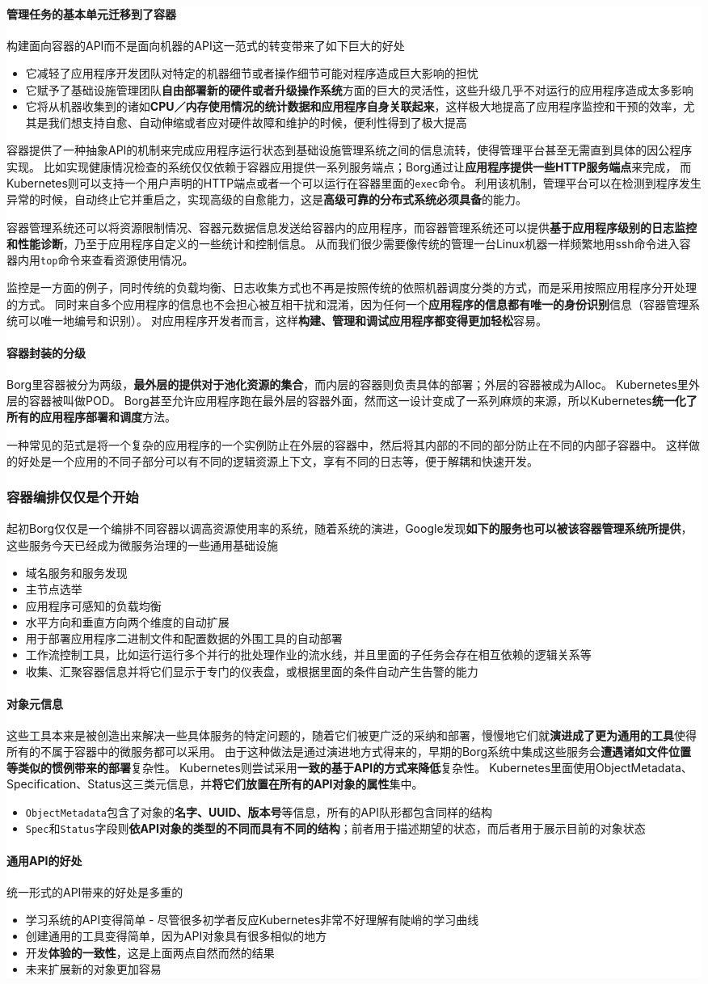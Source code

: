 #### 管理任务的基本单元迁移到了容器
构建面向容器的API而不是面向机器的API这一范式的转变带来了如下巨大的好处
- 它减轻了应用程序开发团队对特定的机器细节或者操作细节可能对程序造成巨大影响的担忧
- 它赋予了基础设施管理团队**自由部署新的硬件或者升级操作系统**方面的巨大的灵活性，这些升级几乎不对运行的应用程序造成太多影响
- 它将从机器收集到的诸如**CPU／内存使用情况的统计数据和应用程序自身关联起来**，这样极大地提高了应用程序监控和干预的效率，尤其是我们想支持自愈、自动伸缩或者应对硬件故障和维护的时候，便利性得到了极大提高

容器提供了一种抽象API的机制来完成应用程序运行状态到基础设施管理系统之间的信息流转，使得管理平台甚至无需直到具体的因公程序实现。
比如实现健康情况检查的系统仅仅依赖于容器应用提供一系列服务端点；Borg通过让**应用程序提供一些HTTP服务端点**来完成，
而Kubernetes则可以支持一个用户声明的HTTP端点或者一个可以运行在容器里面的`exec`命令。
利用该机制，管理平台可以在检测到程序发生异常的时候，自动终止它并重启之，实现高级的自愈能力，这是**高级可靠的分布式系统必须具备**的能力。

容器管理系统还可以将资源限制情况、容器元数据信息发送给容器内的应用程序，而容器管理系统还可以提供**基于应用程序级别的日志监控和性能诊断**，乃至于应用程序自定义的一些统计和控制信息。
从而我们很少需要像传统的管理一台Linux机器一样频繁地用ssh命令进入容器内用`top`命令来查看资源使用情况。

监控是一方面的例子，同时传统的负载均衡、日志收集方式也不再是按照传统的依照机器调度分类的方式，而是采用按照应用程序分开处理的方式。
同时来自多个应用程序的信息也不会担心被互相干扰和混淆，因为任何一个**应用程序的信息都有唯一的身份识别**信息（容器管理系统可以唯一地编号和识别）。
对应用程序开发者而言，这样**构建、管理和调试应用程序都变得更加轻松**容易。

#### 容器封装的分级

Borg里容器被分为两级，**最外层的提供对于池化资源的集合**，而内层的容器则负责具体的部署；外层的容器被成为Alloc。
Kubernetes里外层的容器被叫做POD。
Borg甚至允许应用程序跑在最外层的容器外面，然而这一设计变成了一系列麻烦的来源，所以Kubernetes**统一化了所有的应用程序部署和调度**方法。

一种常见的范式是将一个复杂的应用程序的一个实例防止在外层的容器中，然后将其内部的不同的部分防止在不同的内部子容器中。
这样做的好处是一个应用的不同子部分可以有不同的逻辑资源上下文，享有不同的日志等，便于解耦和快速开发。

### 容器编排仅仅是个开始
起初Borg仅仅是一个编排不同容器以调高资源使用率的系统，随着系统的演进，Google发现**如下的服务也可以被该容器管理系统所提供**，这些服务今天已经成为微服务治理的一些通用基础设施
- 域名服务和服务发现
- 主节点选举
- 应用程序可感知的负载均衡
- 水平方向和垂直方向两个维度的自动扩展
- 用于部署应用程序二进制文件和配置数据的外围工具的自动部署
- 工作流控制工具，比如运行运行多个并行的批处理作业的流水线，并且里面的子任务会存在相互依赖的逻辑关系等
- 收集、汇聚容器信息并将它们显示于专门的仪表盘，或根据里面的条件自动产生告警的能力

#### 对象元信息
这些工具本来是被创造出来解决一些具体服务的特定问题的，随着它们被更广泛的采纳和部署，慢慢地它们就**演进成了更为通用的工具**使得所有的不属于容器中的微服务都可以采用。
由于这种做法是通过演进地方式得来的，早期的Borg系统中集成这些服务会**遭遇诸如文件位置等类似的惯例带来的部署**复杂性。
Kubernetes则尝试采用**一致的基于API的方式来降低**复杂性。
Kubernetes里面使用ObjectMetadata、Specification、Status这三类元信息，并**将它们放置在所有的API对象的属性**集中。
- `ObjectMetadata`包含了对象的**名字、UUID、版本号**等信息，所有的API队形都包含同样的结构
- `Spec`和`Status`字段则**依API对象的类型的不同而具有不同的结构**；前者用于描述期望的状态，而后者用于展示目前的对象状态

#### 通用API的好处
统一形式的API带来的好处是多重的
- 学习系统的API变得简单 - 尽管很多初学者反应Kubernetes非常不好理解有陡峭的学习曲线
- 创建通用的工具变得简单，因为API对象具有很多相似的地方
- 开发**体验的一致性**，这是上面两点自然而然的结果
- 未来扩展新的对象更加容易
